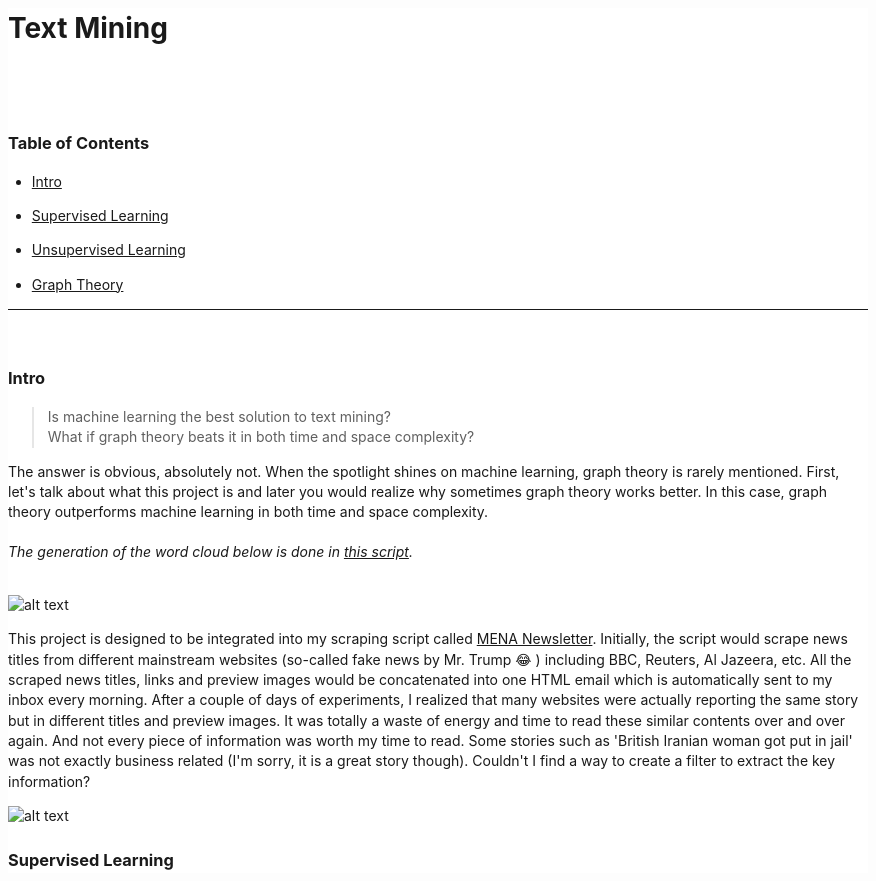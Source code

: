 # Text Mining

&nbsp;
-----------------------------------------
### Table of Contents

* <a href=https://github.com/je-suis-tm/graph-theory/tree/master/Text%20Mining%20project#intro>Intro</a>

* <a href=https://github.com/je-suis-tm/graph-theory/tree/master/Text%20Mining%20project#supervised-learning>Supervised Learning</a>

* <a href=https://github.com/je-suis-tm/graph-theory/tree/master/Text%20Mining%20project#unsupervised-learning>Unsupervised Learning</a>

* <a href=https://github.com/je-suis-tm/graph-theory/tree/master/Text%20Mining%20project#graph-theory>Graph Theory</a>
------------------------------------------------
&nbsp;

### Intro

> Is machine learning the best solution to text mining?<br>What if graph theory beats it in both time and space complexity?

The answer is obvious, absolutely not. When the spotlight shines on machine learning, graph theory is rarely mentioned. First, let's talk about what this project is and later you would realize why sometimes graph theory works better. In this case, graph theory outperforms machine learning in both time and space complexity.

###### The generation of the word cloud below is done in <a href=https://github.com/je-suis-tm/graph-theory/blob/master/Text%20Mining%20project/wordcloud.py>this script</a>.

![alt text](https://github.com/je-suis-tm/graph-theory/blob/master/Text%20Mining%20project/preview/wordcloud.png)

This project is designed to be integrated into my scraping script called <a href=https://github.com/je-suis-tm/web-scraping/blob/master/MENA%20Newsletter.py>MENA Newsletter</a>. Initially, the script would scrape news titles from different mainstream websites (so-called fake news by Mr. Trump :joy: ) including BBC, Reuters, Al Jazeera, etc. All the scraped news titles, links and preview images would be concatenated into one HTML email which is automatically sent to my inbox every morning. After a couple of days of experiments, I realized that many websites were actually reporting the same story but in different titles and preview images. It was totally a waste of energy and time to read these similar contents over and over again. And not every piece of information was worth my time to read. Some stories such as 'British Iranian woman got put in jail' was not exactly business related (I'm sorry, it is a great story though). Couldn't I find a way to create a filter to extract the key information?

![alt text](https://github.com/je-suis-tm/graph-theory/blob/master/Text%20Mining%20project/preview/email.PNG)

### Supervised Learning
